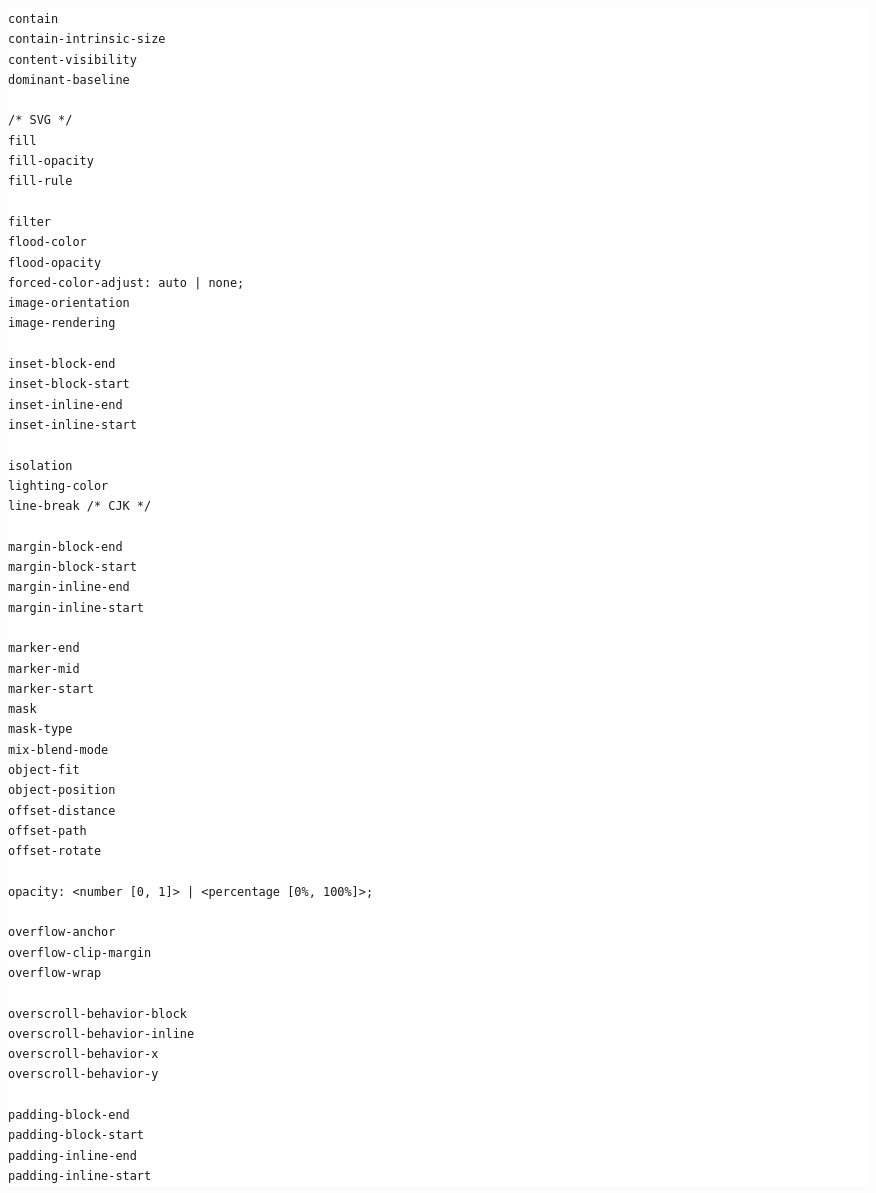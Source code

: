    contain
    contain-intrinsic-size
    content-visibility
    dominant-baseline

    /* SVG */
    fill
    fill-opacity
    fill-rule

    filter
    flood-color
    flood-opacity
    forced-color-adjust: auto | none;
    image-orientation
    image-rendering

    inset-block-end
    inset-block-start
    inset-inline-end
    inset-inline-start

    isolation
    lighting-color
    line-break /* CJK */

    margin-block-end
    margin-block-start
    margin-inline-end
    margin-inline-start

    marker-end
    marker-mid
    marker-start
    mask
    mask-type
    mix-blend-mode
    object-fit
    object-position
    offset-distance
    offset-path
    offset-rotate

    opacity: <number [0, 1]> | <percentage [0%, 100%]>;

    overflow-anchor
    overflow-clip-margin
    overflow-wrap

    overscroll-behavior-block
    overscroll-behavior-inline
    overscroll-behavior-x
    overscroll-behavior-y

    padding-block-end
    padding-block-start
    padding-inline-end
    padding-inline-start
